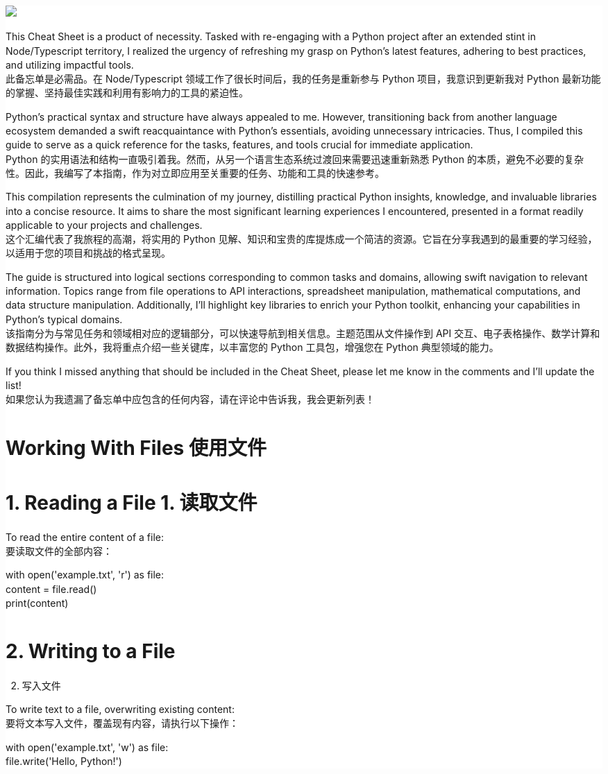 ![](https://miro.medium.com/v2/resize:fit:318/1*3rBsT1Ios33Fwlg2gFGbuw.jpeg)

This Cheat Sheet is a product of necessity. Tasked with re-engaging with a Python project after an extended stint in Node/Typescript territory, I realized the urgency of refreshing my grasp on Python’s latest features, adhering to best practices, and utilizing impactful tools.  
此备忘单是必需品。在 Node/Typescript 领域工作了很长时间后，我的任务是重新参与 Python 项目，我意识到更新我对 Python 最新功能的掌握、坚持最佳实践和利用有影响力的工具的紧迫性。

Python’s practical syntax and structure have always appealed to me. However, transitioning back from another language ecosystem demanded a swift reacquaintance with Python’s essentials, avoiding unnecessary intricacies. Thus, I compiled this guide to serve as a quick reference for the tasks, features, and tools crucial for immediate application.  
Python 的实用语法和结构一直吸引着我。然而，从另一个语言生态系统过渡回来需要迅速重新熟悉 Python 的本质，避免不必要的复杂性。因此，我编写了本指南，作为对立即应用至关重要的任务、功能和工具的快速参考。

This compilation represents the culmination of my journey, distilling practical Python insights, knowledge, and invaluable libraries into a concise resource. It aims to share the most significant learning experiences I encountered, presented in a format readily applicable to your projects and challenges.  
这个汇编代表了我旅程的高潮，将实用的 Python 见解、知识和宝贵的库提炼成一个简洁的资源。它旨在分享我遇到的最重要的学习经验，以适用于您的项目和挑战的格式呈现。

The guide is structured into logical sections corresponding to common tasks and domains, allowing swift navigation to relevant information. Topics range from file operations to API interactions, spreadsheet manipulation, mathematical computations, and data structure manipulation. Additionally, I’ll highlight key libraries to enrich your Python toolkit, enhancing your capabilities in Python’s typical domains.  
该指南分为与常见任务和领域相对应的逻辑部分，可以快速导航到相关信息。主题范围从文件操作到 API 交互、电子表格操作、数学计算和数据结构操作。此外，我将重点介绍一些关键库，以丰富您的 Python 工具包，增强您在 Python 典型领域的能力。

If you think I missed anything that should be included in the Cheat Sheet, please let me know in the comments and I’ll update the list!  
如果您认为我遗漏了备忘单中应包含的任何内容，请在评论中告诉我，我会更新列表！

# Working With Files 使用文件

# 1. Reading a File 1. 读取文件

To read the entire content of a file:  
要读取文件的全部内容：

with open('example.txt', 'r') as file:  
    content = file.read()  
    print(content)

# 2. Writing to a File  
2. 写入文件

To write text to a file, overwriting existing content:  
要将文本写入文件，覆盖现有内容，请执行以下操作：

with open('example.txt', 'w') as file:  
    file.write('Hello, Python!')
